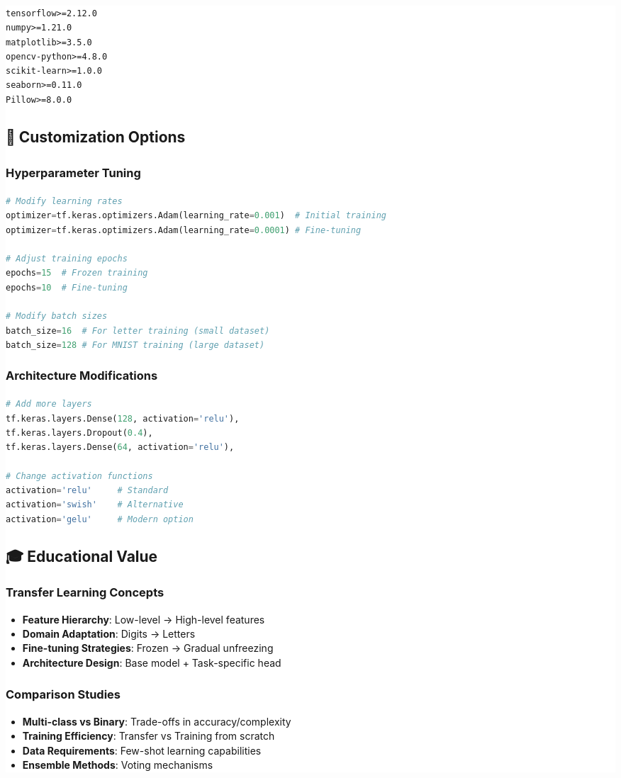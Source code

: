 ```
tensorflow>=2.12.0
numpy>=1.21.0
matplotlib>=3.5.0
opencv-python>=4.8.0
scikit-learn>=1.0.0
seaborn>=0.11.0
Pillow>=8.0.0
```

## 🔧 Customization Options

### Hyperparameter Tuning
```python
# Modify learning rates
optimizer=tf.keras.optimizers.Adam(learning_rate=0.001)  # Initial training
optimizer=tf.keras.optimizers.Adam(learning_rate=0.0001) # Fine-tuning

# Adjust training epochs
epochs=15  # Frozen training
epochs=10  # Fine-tuning

# Modify batch sizes  
batch_size=16  # For letter training (small dataset)
batch_size=128 # For MNIST training (large dataset)
```

### Architecture Modifications
```python
# Add more layers
tf.keras.layers.Dense(128, activation='relu'),
tf.keras.layers.Dropout(0.4),
tf.keras.layers.Dense(64, activation='relu'),

# Change activation functions
activation='relu'     # Standard
activation='swish'    # Alternative
activation='gelu'     # Modern option
```

## 🎓 Educational Value

### Transfer Learning Concepts
- **Feature Hierarchy**: Low-level → High-level features
- **Domain Adaptation**: Digits → Letters
- **Fine-tuning Strategies**: Frozen → Gradual unfreezing
- **Architecture Design**: Base model + Task-specific head

### Comparison Studies
- **Multi-class vs Binary**: Trade-offs in accuracy/complexity
- **Training Efficiency**: Transfer vs Training from scratch  
- **Data Requirements**: Few-shot learning capabilities
- **Ensemble Methods**: Voting mechanisms
